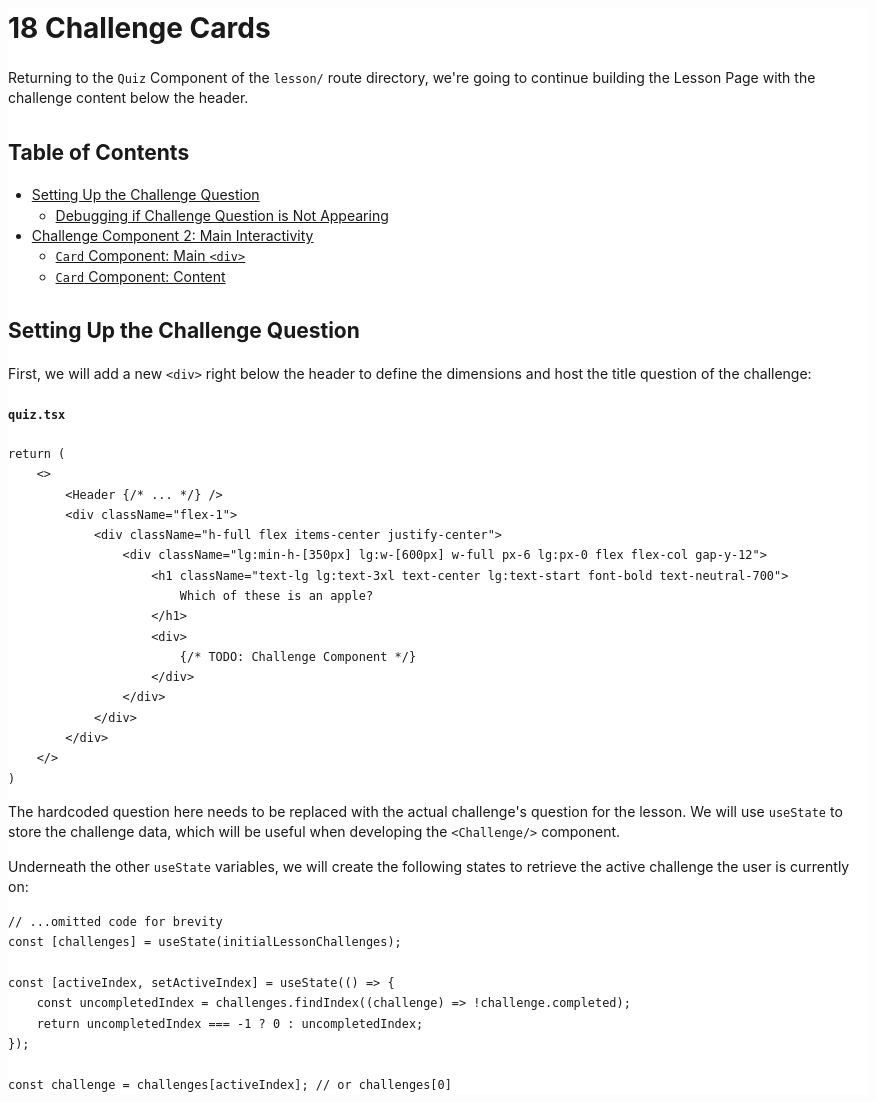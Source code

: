 # 18 Challenge Cards

Returning to the `Quiz` Component of the `lesson/` route directory, we're going to continue building the Lesson Page with the challenge content below the header.

## Table of Contents

- [Setting Up the Challenge Question](#setting-up-the-challenge-question)
    - [Debugging if Challenge Question is Not Appearing](#debugging-if-challenge-question-is-not-appearing)
- [Challenge Component 2: Main Interactivity](#challenge-component-2-main-interactivity)
    - [`Card` Component: Main `<div>`](#card-component-main-div)
    - [`Card` Component: Content](#card-component-content)

## Setting Up the Challenge Question

First, we will add a new `<div>` right below the header to define the dimensions and host the title question of the challenge:

#### `quiz.tsx`

```tsx
return (
    <>
        <Header {/* ... */} />
        <div className="flex-1">
            <div className="h-full flex items-center justify-center">
                <div className="lg:min-h-[350px] lg:w-[600px] w-full px-6 lg:px-0 flex flex-col gap-y-12">
                    <h1 className="text-lg lg:text-3xl text-center lg:text-start font-bold text-neutral-700">
                        Which of these is an apple?
                    </h1>
                    <div>
                        {/* TODO: Challenge Component */}
                    </div>
                </div>
            </div>
        </div>
    </>
)
```

The hardcoded question here needs to be replaced with the actual challenge's question for the lesson. We will use `useState` to store the challenge data, which will be useful when developing the `<Challenge/>` component.

Underneath the other `useState` variables, we will create the following states to retrieve the active challenge the user is currently on:

```tsx
// ...omitted code for brevity
const [challenges] = useState(initialLessonChallenges);

const [activeIndex, setActiveIndex] = useState(() => {
    const uncompletedIndex = challenges.findIndex((challenge) => !challenge.completed);
    return uncompletedIndex === -1 ? 0 : uncompletedIndex;
});

const challenge = challenges[activeIndex]; // or challenges[0]
```
